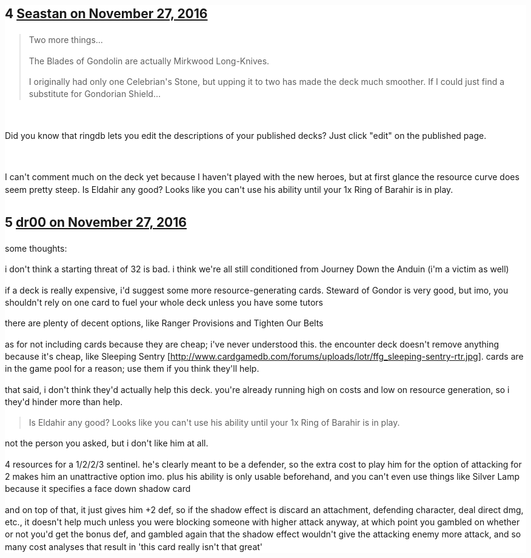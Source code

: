 ## 4 [Seastan on November 27, 2016](https://community.fantasyflightgames.com/topic/235588-new-three-hunters/?do=findComment&comment=2516058)

> Two more things...
> 
> The Blades of Gondolin are actually Mirkwood Long-Knives.
> 
> I originally had only one Celebrian's Stone, but upping it to two has made the deck much smoother. If I could just find a substitute for Gondorian Shield...

 

Did you know that ringdb lets you edit the descriptions of your published decks? Just click "edit" on the published page.

 

I can't comment much on the deck yet because I haven't played with the new heroes, but at first glance the resource curve does seem pretty steep. Is Eldahir any good? Looks like you can't use his ability until your 1x Ring of Barahir is in play.

## 5 [dr00 on November 27, 2016](https://community.fantasyflightgames.com/topic/235588-new-three-hunters/?do=findComment&comment=2516077)

some thoughts:

i don't think a starting threat of 32 is bad. i think we're all still conditioned from Journey Down the Anduin (i'm a victim as well)

if a deck is really expensive, i'd suggest some more resource-generating cards. Steward of Gondor is very good, but imo, you shouldn't rely on one card to fuel your whole deck unless you have some tutors

there are plenty of decent options, like Ranger Provisions and Tighten Our Belts

as for not including cards because they are cheap; i've never understood this. the encounter deck doesn't remove anything because it's cheap, like Sleeping Sentry [http://www.cardgamedb.com/forums/uploads/lotr/ffg_sleeping-sentry-rtr.jpg]. cards are in the game pool for a reason; use them if you think they'll help.

that said, i don't think they'd actually help this deck. you're already running high on costs and low on resource generation, so i they'd hinder more than help.



> Is Eldahir any good? Looks like you can't use his ability until your 1x Ring of Barahir is in play.

not the person you asked, but i don't like him at all.

4 resources for a 1/2/2/3 sentinel. he's clearly meant to be a defender, so the extra cost to play him for the option of attacking for 2 makes him an unattractive option imo. plus his ability is only usable beforehand, and you can't even use things like Silver Lamp because it specifies a face down shadow card

and on top of that, it just gives him +2 def, so if the shadow effect is discard an attachment, defending character, deal direct dmg, etc., it doesn't help much unless you were blocking someone with higher attack anyway, at which point you gambled on whether or not you'd get the bonus def, and gambled again that the shadow effect wouldn't give the attacking enemy more attack, and so many cost analyses that result in 'this card really isn't that great'
